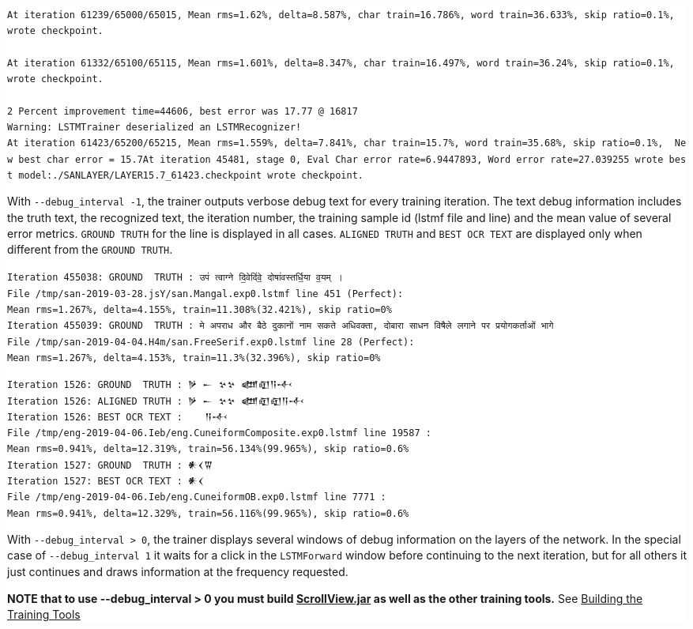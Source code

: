 ```
At iteration 61239/65000/65015, Mean rms=1.62%, delta=8.587%, char train=16.786%, word train=36.633%, skip ratio=0.1%,  wrote checkpoint.

At iteration 61332/65100/65115, Mean rms=1.601%, delta=8.347%, char train=16.497%, word train=36.24%, skip ratio=0.1%,  wrote checkpoint.

2 Percent improvement time=44606, best error was 17.77 @ 16817
Warning: LSTMTrainer deserialized an LSTMRecognizer!
At iteration 61423/65200/65215, Mean rms=1.559%, delta=7.841%, char train=15.7%, word train=35.68%, skip ratio=0.1%,  New best char error = 15.7At iteration 45481, stage 0, Eval Char error rate=6.9447893, Word error rate=27.039255 wrote best model:./SANLAYER/LAYER15.7_61423.checkpoint wrote checkpoint.

```

With `--debug_interval -1`, the trainer outputs verbose debug text for every
training iteration. The text debug information includes the truth text, the recognized text, the
iteration number, the training sample id (lstmf file and line) and the mean value of
several error metrics. `GROUND TRUTH` for the line is displayed in all cases.
`ALIGNED TRUTH` and `BEST OCR TEXT` are displayed only when different from
the `GROUND TRUTH`.

```
Iteration 455038: GROUND  TRUTH : उप॑ त्वाग्ने दि॒वेदि॑वे॒ दोषा॑वस्तर्धि॒या व॒यम् ।
File /tmp/san-2019-03-28.jsY/san.Mangal.exp0.lstmf line 451 (Perfect):
Mean rms=1.267%, delta=4.155%, train=11.308%(32.421%), skip ratio=0%
Iteration 455039: GROUND  TRUTH : मे अपराध और बैठे दुकानों नाम सकते अधिवक्ता, दोबारा साधन विषैले लगाने पर प्रयोगकर्ताओं भागे
File /tmp/san-2019-04-04.H4m/san.FreeSerif.exp0.lstmf line 28 (Perfect):
Mean rms=1.267%, delta=4.153%, train=11.3%(32.396%), skip ratio=0%
```

```
Iteration 1526: GROUND  TRUTH : 𒃻 𒀸 𒆳𒆳 𒅘𒊏𒀀𒋾
Iteration 1526: ALIGNED TRUTH : 𒃻 𒀸 𒆳𒆳 𒅘𒊏𒊏𒀀𒋾
Iteration 1526: BEST OCR TEXT :    𒀀𒋾
File /tmp/eng-2019-04-06.Ieb/eng.CuneiformComposite.exp0.lstmf line 19587 :
Mean rms=0.941%, delta=12.319%, train=56.134%(99.965%), skip ratio=0.6%
Iteration 1527: GROUND  TRUTH : 𒀭𒌋𒐊
Iteration 1527: BEST OCR TEXT : 𒀭𒌋
File /tmp/eng-2019-04-06.Ieb/eng.CuneiformOB.exp0.lstmf line 7771 :
Mean rms=0.941%, delta=12.329%, train=56.116%(99.965%), skip ratio=0.6%
```

With `--debug_interval > 0`, the trainer displays several windows of debug
information on the layers of the network. In the special case of
`--debug_interval 1` it waits for a click in the `LSTMForward` window before
continuing to the next iteration, but for all others it just continues and draws
information at the frequency requested.

**NOTE that to use --debug_interval > 0 you must build
[ScrollView.jar](ViewerDebugging) as well as the other training tools.** See
[Building the Training Tools](#building-the-training-tools)
